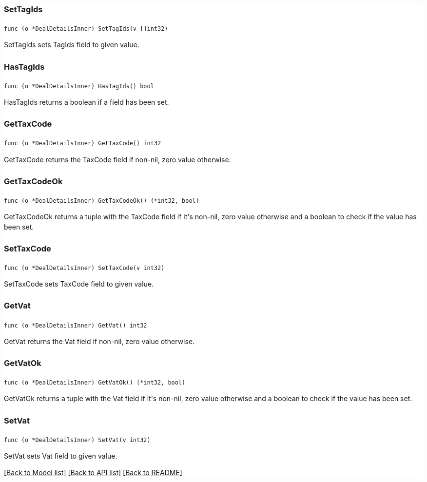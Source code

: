 ### SetTagIds

`func (o *DealDetailsInner) SetTagIds(v []int32)`

SetTagIds sets TagIds field to given value.

### HasTagIds

`func (o *DealDetailsInner) HasTagIds() bool`

HasTagIds returns a boolean if a field has been set.

### GetTaxCode

`func (o *DealDetailsInner) GetTaxCode() int32`

GetTaxCode returns the TaxCode field if non-nil, zero value otherwise.

### GetTaxCodeOk

`func (o *DealDetailsInner) GetTaxCodeOk() (*int32, bool)`

GetTaxCodeOk returns a tuple with the TaxCode field if it's non-nil, zero value otherwise
and a boolean to check if the value has been set.

### SetTaxCode

`func (o *DealDetailsInner) SetTaxCode(v int32)`

SetTaxCode sets TaxCode field to given value.


### GetVat

`func (o *DealDetailsInner) GetVat() int32`

GetVat returns the Vat field if non-nil, zero value otherwise.

### GetVatOk

`func (o *DealDetailsInner) GetVatOk() (*int32, bool)`

GetVatOk returns a tuple with the Vat field if it's non-nil, zero value otherwise
and a boolean to check if the value has been set.

### SetVat

`func (o *DealDetailsInner) SetVat(v int32)`

SetVat sets Vat field to given value.



[[Back to Model list]](../README.md#documentation-for-models) [[Back to API list]](../README.md#documentation-for-api-endpoints) [[Back to README]](../README.md)


